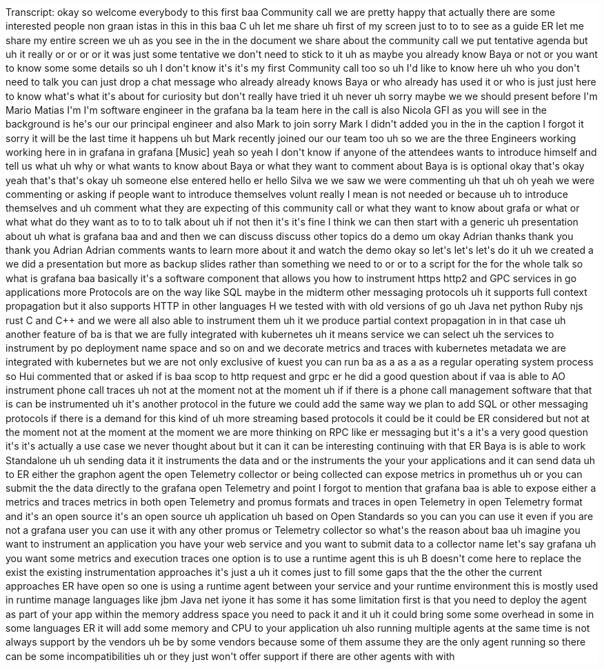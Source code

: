 Transcript: okay so welcome everybody to this first baa Community call we are pretty happy that actually there are some interested people non graan istas in this in this baa C uh let me share uh first of my screen just to to to see as a guide ER let me share my entire screen we uh as you see in the in the document we share about the community call we put tentative agenda but uh it really or or or or it was just some tentative we don't need to stick to it uh as maybe you already know Baya or not or you want to know some some details so uh I don't know it's it's my first Community call too so uh I'd like to know here uh who you don't need to talk you can just drop a chat message who already already knows Baya or who already has used it or who is just just here to know what's what it's about for curiosity but don't really have tried it uh never uh sorry maybe we we should present before I'm Mario Matias I'm I'm software engineer in the grafana ba la team here in the call is also Nicola GFI as you will see in the background is he's our our principal engineer and also Mark to join sorry Mark I didn't added you in the in the caption I forgot it sorry it will be the last time it happens uh but Mark recently joined our our team too uh so we are the three Engineers working working here in in grafana in grafana [Music] yeah so yeah I don't know if anyone of the attendees wants to introduce himself and tell us what uh why or what wants to know about Baya or what they want to comment about Baya is is optional okay that's okay yeah that's that's okay uh someone else entered hello er hello Silva we we saw we were commenting uh that uh oh yeah we were commenting or asking if people want to introduce themselves volunt really I mean is not needed or because uh to introduce themselves and uh comment what they are expecting of this community call or what they want to know about grafa or what or what what do they want as to to to talk about uh if not then it's it's fine I think we can then start with a generic uh presentation about uh what is grafana baa and and then we can discuss discuss other topics do a demo um okay Adrian thanks thank you thank you Adrian Adrian comments wants to learn more about it and watch the demo okay so let's let's let's do it uh we created a we did a presentation but more as backup slides rather than something we need to or or to a script for the for the whole talk so what is grafana baa basically it's a software component that allows you how to instrument https http2 and GPC services in go applications more Protocols are on the way like SQL maybe in the midterm other messaging protocols uh it supports full context propagation but it also supports HTTP in other languages H we tested with with old versions of go uh Java net python Ruby njs rust C and C++ and we were all also able to instrument them uh it we produce partial context propagation in in that case uh another feature of ba is that we are fully integrated with kubernetes uh it means service we can select uh the services to instrument by po deployment name space and so on and we decorate metrics and traces with kubernetes metadata we are integrated with kubernetes but we are not only exclusive of kuest you can run ba as a as a as a regular operating system process so Hui commented that or asked if is baa scop to http request and grpc er he did a good question about if vaa is able to AO instrument phone call traces uh not at the moment not at the moment uh if if there is a phone call management software that that is can be instrumented uh it's another protocol in the future we could add the same way we plan to add SQL or other messaging protocols if there is a demand for this kind of uh more streaming based protocols it could be it could be ER considered but not at the moment not at the moment at the moment we are more thinking on RPC like er messaging but it's a it's a very good question it's it's actually a use case we never thought about but it can it can be interesting continuing with that ER Baya is is able to work Standalone uh uh sending data it it instruments the data and or the instruments the your your applications and it can send data uh to ER either the graphon agent the open Telemetry collector or being collected can expose metrics in promethus uh or you can submit the the data directly to the grafana open Telemetry and point I forgot to mention that grafana baa is able to expose either a metrics and traces metrics in both open Telemetry and promus formats and traces in open Telemetry in open Telemetry format and it's an open source it's an open source uh application uh based on Open Standards so you can you can use it even if you are not a grafana user you can use it with any other promus or Telemetry collector so what's the reason about baa uh imagine you want to instrument an application you have your web service and you want to submit data to a collector name let's say grafana uh you want some metrics and execution traces one option is to use a runtime agent this is uh B doesn't come here to replace the exist the existing instrumentation approaches it's just a uh it comes just to fill some gaps that the the other the current approaches ER have open so one is using a runtime agent between your service and your runtime environment this is mostly used in runtime manage languages like jbm Java net iyone it has some it has some limitation first is that you need to deploy the agent as part of your app within the memory address space you need to pack it and it uh it could bring some some overhead in some in some languages ER it will add some memory and CPU to your application uh also running multiple agents at the same time is not always support by the vendors uh be by some vendors because some of them assume they are the only agent running so there can be some incompatibilities uh or they just won't offer support if there are other agents with with